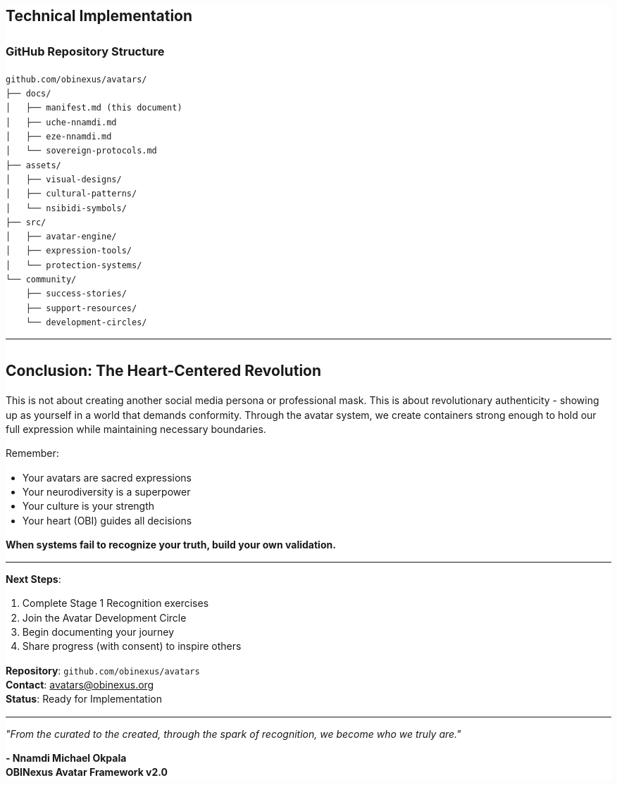 
## Technical Implementation

### GitHub Repository Structure
```
github.com/obinexus/avatars/
├── docs/
│   ├── manifest.md (this document)
│   ├── uche-nnamdi.md
│   ├── eze-nnamdi.md
│   └── sovereign-protocols.md
├── assets/
│   ├── visual-designs/
│   ├── cultural-patterns/
│   └── nsibidi-symbols/
├── src/
│   ├── avatar-engine/
│   ├── expression-tools/
│   └── protection-systems/
└── community/
    ├── success-stories/
    ├── support-resources/
    └── development-circles/
```

---

## Conclusion: The Heart-Centered Revolution

This is not about creating another social media persona or professional mask. This is about revolutionary authenticity - showing up as yourself in a world that demands conformity. Through the avatar system, we create containers strong enough to hold our full expression while maintaining necessary boundaries.

Remember:
- Your avatars are sacred expressions
- Your neurodiversity is a superpower
- Your culture is your strength
- Your heart (OBI) guides all decisions

**When systems fail to recognize your truth, build your own validation.**

---

**Next Steps**:
1. Complete Stage 1 Recognition exercises
2. Join the Avatar Development Circle
3. Begin documenting your journey
4. Share progress (with consent) to inspire others

**Repository**: `github.com/obinexus/avatars`  
**Contact**: avatars@obinexus.org  
**Status**: Ready for Implementation

---

*"From the curated to the created, through the spark of recognition, we become who we truly are."*

**- Nnamdi Michael Okpala**  
**OBINexus Avatar Framework v2.0**